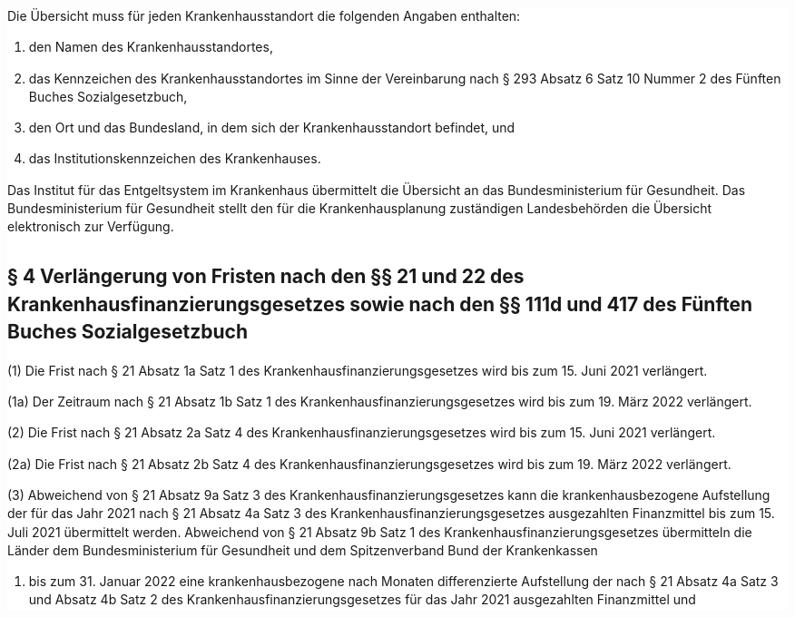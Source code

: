 




Die Übersicht muss für jeden Krankenhausstandort die folgenden Angaben
enthalten:

1.  den Namen des Krankenhausstandortes,


2.  das Kennzeichen des Krankenhausstandortes im Sinne der Vereinbarung
    nach § 293 Absatz 6 Satz 10 Nummer 2 des Fünften Buches
    Sozialgesetzbuch,


3.  den Ort und das Bundesland, in dem sich der Krankenhausstandort
    befindet, und


4.  das Institutionskennzeichen des Krankenhauses.



Das Institut für das Entgeltsystem im Krankenhaus übermittelt die
Übersicht an das Bundesministerium für Gesundheit. Das
Bundesministerium für Gesundheit stellt den für die Krankenhausplanung
zuständigen Landesbehörden die Übersicht elektronisch zur Verfügung.


## § 4 Verlängerung von Fristen nach den §§ 21 und 22 des Krankenhausfinanzierungsgesetzes sowie nach den §§ 111d und 417 des Fünften Buches Sozialgesetzbuch

(1) Die Frist nach § 21 Absatz 1a Satz 1 des
Krankenhausfinanzierungsgesetzes wird bis zum 15. Juni 2021
verlängert.

(1a) Der Zeitraum nach § 21 Absatz 1b Satz 1 des
Krankenhausfinanzierungsgesetzes wird bis zum 19. März 2022
verlängert.

(2) Die Frist nach § 21 Absatz 2a Satz 4 des
Krankenhausfinanzierungsgesetzes wird bis zum 15. Juni 2021
verlängert.

(2a) Die Frist nach § 21 Absatz 2b Satz 4 des
Krankenhausfinanzierungsgesetzes wird bis zum 19. März 2022
verlängert.

(3) Abweichend von § 21 Absatz 9a Satz 3 des
Krankenhausfinanzierungsgesetzes kann die krankenhausbezogene
Aufstellung der für das Jahr 2021 nach § 21 Absatz 4a Satz 3 des
Krankenhausfinanzierungsgesetzes ausgezahlten Finanzmittel bis zum 15.
Juli 2021 übermittelt werden. Abweichend von § 21 Absatz 9b Satz 1 des
Krankenhausfinanzierungsgesetzes übermitteln die Länder dem
Bundesministerium für Gesundheit und dem Spitzenverband Bund der
Krankenkassen

1.  bis zum 31. Januar 2022 eine krankenhausbezogene nach Monaten
    differenzierte Aufstellung der nach § 21 Absatz 4a Satz 3 und Absatz
    4b Satz 2 des Krankenhausfinanzierungsgesetzes für das Jahr 2021
    ausgezahlten Finanzmittel und
